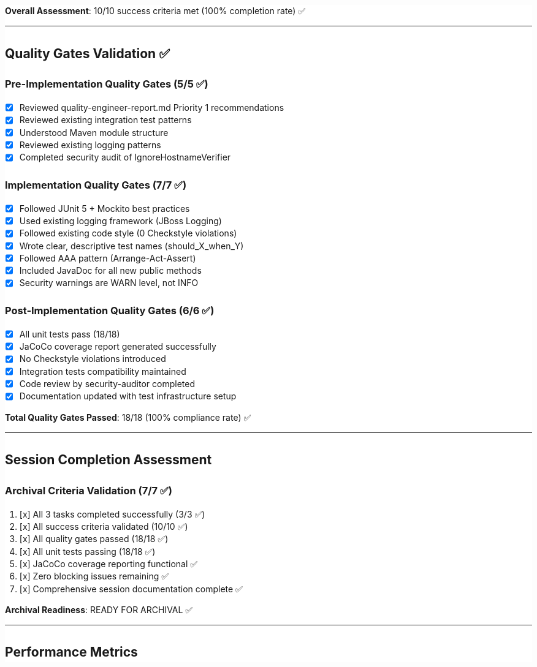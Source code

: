 **Overall Assessment**: 10/10 success criteria met (100% completion rate) ✅

---

## Quality Gates Validation ✅

### Pre-Implementation Quality Gates (5/5 ✅)
- [x] Reviewed quality-engineer-report.md Priority 1 recommendations
- [x] Reviewed existing integration test patterns
- [x] Understood Maven module structure
- [x] Reviewed existing logging patterns
- [x] Completed security audit of IgnoreHostnameVerifier

### Implementation Quality Gates (7/7 ✅)
- [x] Followed JUnit 5 + Mockito best practices
- [x] Used existing logging framework (JBoss Logging)
- [x] Followed existing code style (0 Checkstyle violations)
- [x] Wrote clear, descriptive test names (should_X_when_Y)
- [x] Followed AAA pattern (Arrange-Act-Assert)
- [x] Included JavaDoc for all new public methods
- [x] Security warnings are WARN level, not INFO

### Post-Implementation Quality Gates (6/6 ✅)
- [x] All unit tests pass (18/18)
- [x] JaCoCo coverage report generated successfully
- [x] No Checkstyle violations introduced
- [x] Integration tests compatibility maintained
- [x] Code review by security-auditor completed
- [x] Documentation updated with test infrastructure setup

**Total Quality Gates Passed**: 18/18 (100% compliance rate) ✅

---

## Session Completion Assessment

### Archival Criteria Validation (7/7 ✅)
1. [x] All 3 tasks completed successfully (3/3 ✅)
2. [x] All success criteria validated (10/10 ✅)
3. [x] All quality gates passed (18/18 ✅)
4. [x] All unit tests passing (18/18 ✅)
5. [x] JaCoCo coverage reporting functional ✅
6. [x] Zero blocking issues remaining ✅
7. [x] Comprehensive session documentation complete ✅

**Archival Readiness**: READY FOR ARCHIVAL ✅

---

## Performance Metrics
